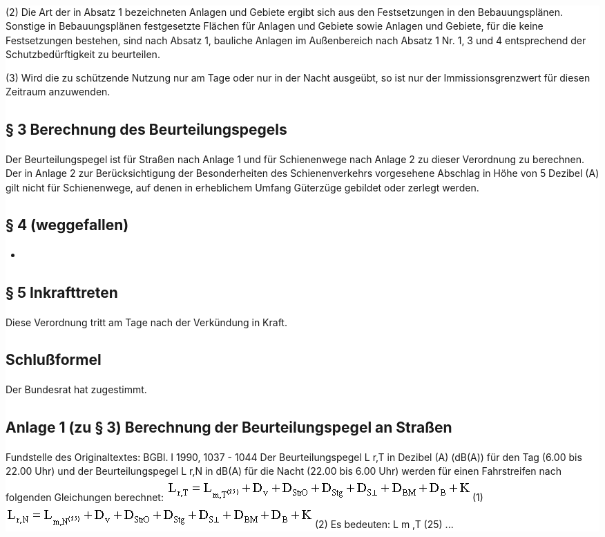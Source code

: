 


(2) Die Art der in Absatz 1 bezeichneten Anlagen und Gebiete ergibt
sich aus den Festsetzungen in den Bebauungsplänen. Sonstige in
Bebauungsplänen festgesetzte Flächen für Anlagen und Gebiete sowie
Anlagen und Gebiete, für die keine Festsetzungen bestehen, sind nach
Absatz 1, bauliche Anlagen im Außenbereich nach Absatz 1 Nr. 1, 3 und
4 entsprechend der Schutzbedürftigkeit zu beurteilen.

(3) Wird die zu schützende Nutzung nur am Tage oder nur in der Nacht
ausgeübt, so ist nur der Immissionsgrenzwert für diesen Zeitraum
anzuwenden.


## § 3 Berechnung des Beurteilungspegels

Der Beurteilungspegel ist für Straßen nach Anlage 1 und für
Schienenwege nach Anlage 2 zu dieser Verordnung zu berechnen. Der in
Anlage 2 zur Berücksichtigung der Besonderheiten des Schienenverkehrs
vorgesehene Abschlag in Höhe von 5 Dezibel (A) gilt nicht für
Schienenwege, auf denen in erheblichem Umfang Güterzüge gebildet oder
zerlegt werden.


## § 4 (weggefallen)

-


## § 5 Inkrafttreten

Diese Verordnung tritt am Tage nach der Verkündung in Kraft.


## Schlußformel

Der Bundesrat hat zugestimmt.


## Anlage 1 (zu § 3) Berechnung der Beurteilungspegel an Straßen

Fundstelle des Originaltextes: BGBl. I 1990, 1037 - 1044
Der Beurteilungspegel L
r,T              in Dezibel (A) (dB(A)) für den Tag (6.00 bis 22.00
Uhr) und der Beurteilungspegel L
r,N              in dB(A) für die Nacht (22.00 bis 6.00 Uhr) werden
für einen Fahrstreifen nach folgenden Gleichungen berechnet:
![pdf_formel_bimschv16_anlage1-1.gif](pdf_formel_bimschv16_anlage1-1.gif)(1)
![pdf_formel_bimschv16_anlage1-2.gif](pdf_formel_bimschv16_anlage1-2.gif)(2)
Es bedeuten:
L
m             ,T
(25)              ...
